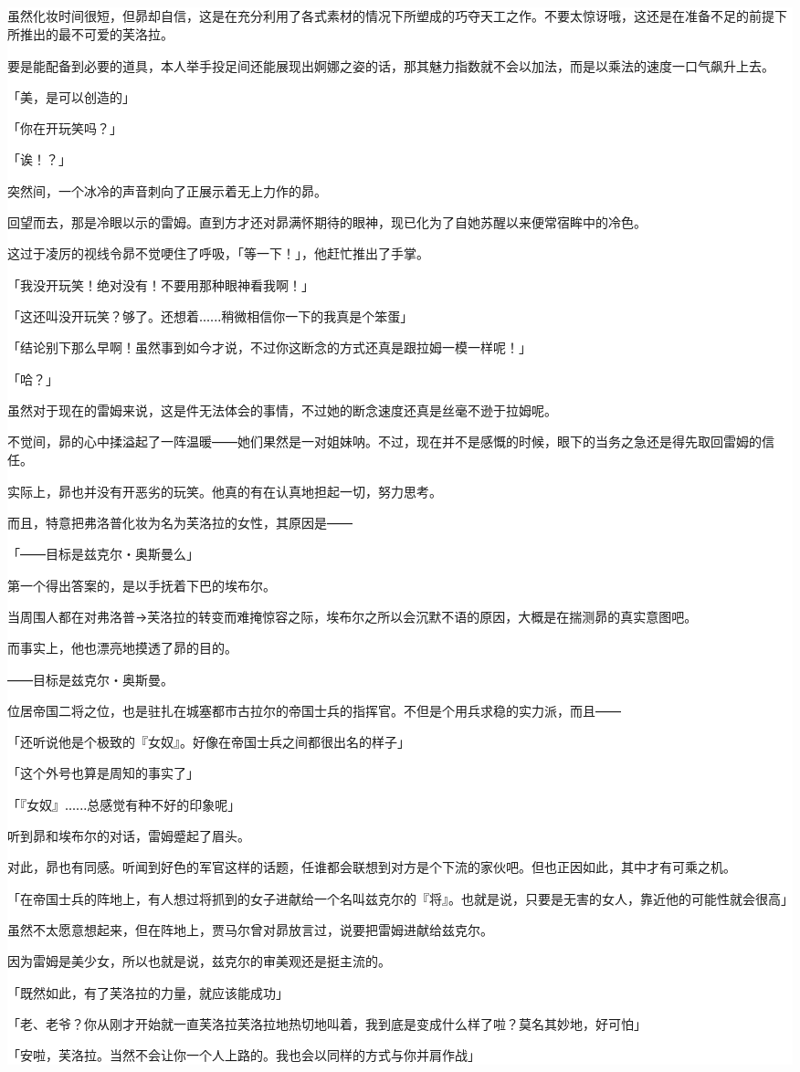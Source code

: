 虽然化妆时间很短，但昴却自信，这是在充分利用了各式素材的情况下所塑成的巧夺天工之作。不要太惊讶哦，这还是在准备不足的前提下所推出的最不可爱的芙洛拉。

要是能配备到必要的道具，本人举手投足间还能展现出婀娜之姿的话，那其魅力指数就不会以加法，而是以乘法的速度一口气飙升上去。

「美，是可以创造的」

「你在开玩笑吗？」

「诶！？」

突然间，一个冰冷的声音刺向了正展示着无上力作的昴。

回望而去，那是冷眼以示的雷姆。直到方才还对昴满怀期待的眼神，现已化为了自她苏醒以来便常宿眸中的冷色。

这过于凌厉的视线令昴不觉哽住了呼吸，「等一下！」，他赶忙推出了手掌。

「我没开玩笑！绝对没有！不要用那种眼神看我啊！」

「这还叫没开玩笑？够了。还想着......稍微相信你一下的我真是个笨蛋」

「结论别下那么早啊！虽然事到如今才说，不过你这断念的方式还真是跟拉姆一模一样呢！」

「哈？」

虽然对于现在的雷姆来说，这是件无法体会的事情，不过她的断念速度还真是丝毫不逊于拉姆呢。

不觉间，昴的心中揉溢起了一阵温暖——她们果然是一对姐妹呐。不过，现在并不是感慨的时候，眼下的当务之急还是得先取回雷姆的信任。

实际上，昴也并没有开恶劣的玩笑。他真的有在认真地担起一切，努力思考。

而且，特意把弗洛普化妆为名为芙洛拉的女性，其原因是——

「——目标是兹克尔・奥斯曼么」

第一个得出答案的，是以手抚着下巴的埃布尔。

当周围人都在对弗洛普→芙洛拉的转变而难掩惊容之际，埃布尔之所以会沉默不语的原因，大概是在揣测昴的真实意图吧。

而事实上，他也漂亮地摸透了昴的目的。

——目标是兹克尔・奥斯曼。

位居帝国二将之位，也是驻扎在城塞都市古拉尔的帝国士兵的指挥官。不但是个用兵求稳的实力派，而且——

「还听说他是个极致的『女奴』。好像在帝国士兵之间都很出名的样子」

「这个外号也算是周知的事实了」

「『女奴』......总感觉有种不好的印象呢」

听到昴和埃布尔的对话，雷姆蹙起了眉头。

对此，昴也有同感。听闻到好色的军官这样的话题，任谁都会联想到对方是个下流的家伙吧。但也正因如此，其中才有可乘之机。

「在帝国士兵的阵地上，有人想过将抓到的女子进献给一个名叫兹克尔的『将』。也就是说，只要是无害的女人，靠近他的可能性就会很高」

虽然不太愿意想起来，但在阵地上，贾马尔曾对昴放言过，说要把雷姆进献给兹克尔。

因为雷姆是美少女，所以也就是说，兹克尔的审美观还是挺主流的。

「既然如此，有了芙洛拉的力量，就应该能成功」

「老、老爷？你从刚才开始就一直芙洛拉芙洛拉地热切地叫着，我到底是变成什么样了啦？莫名其妙地，好可怕」

「安啦，芙洛拉。当然不会让你一个人上路的。我也会以同样的方式与你并肩作战」
